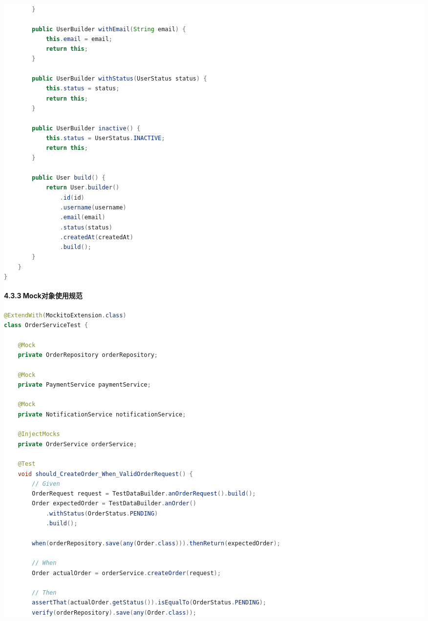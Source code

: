 ```java
        }
        
        public UserBuilder withEmail(String email) {
            this.email = email;
            return this;
        }
        
        public UserBuilder withStatus(UserStatus status) {
            this.status = status;
            return this;
        }
        
        public UserBuilder inactive() {
            this.status = UserStatus.INACTIVE;
            return this;
        }
        
        public User build() {
            return User.builder()
                .id(id)
                .username(username)
                .email(email)
                .status(status)
                .createdAt(createdAt)
                .build();
        }
    }
}
```

#### 4.3.3 Mock对象使用规范
```java
@ExtendWith(MockitoExtension.class)
class OrderServiceTest {
    
    @Mock
    private OrderRepository orderRepository;
    
    @Mock
    private PaymentService paymentService;
    
    @Mock
    private NotificationService notificationService;
    
    @InjectMocks
    private OrderService orderService;
    
    @Test
    void should_CreateOrder_When_ValidOrderRequest() {
        // Given
        OrderRequest request = TestDataBuilder.anOrderRequest().build();
        Order expectedOrder = TestDataBuilder.anOrder()
            .withStatus(OrderStatus.PENDING)
            .build();
        
        when(orderRepository.save(any(Order.class))).thenReturn(expectedOrder);
        
        // When
        Order actualOrder = orderService.createOrder(request);
        
        // Then
        assertThat(actualOrder.getStatus()).isEqualTo(OrderStatus.PENDING);
        verify(orderRepository).save(any(Order.class));
```